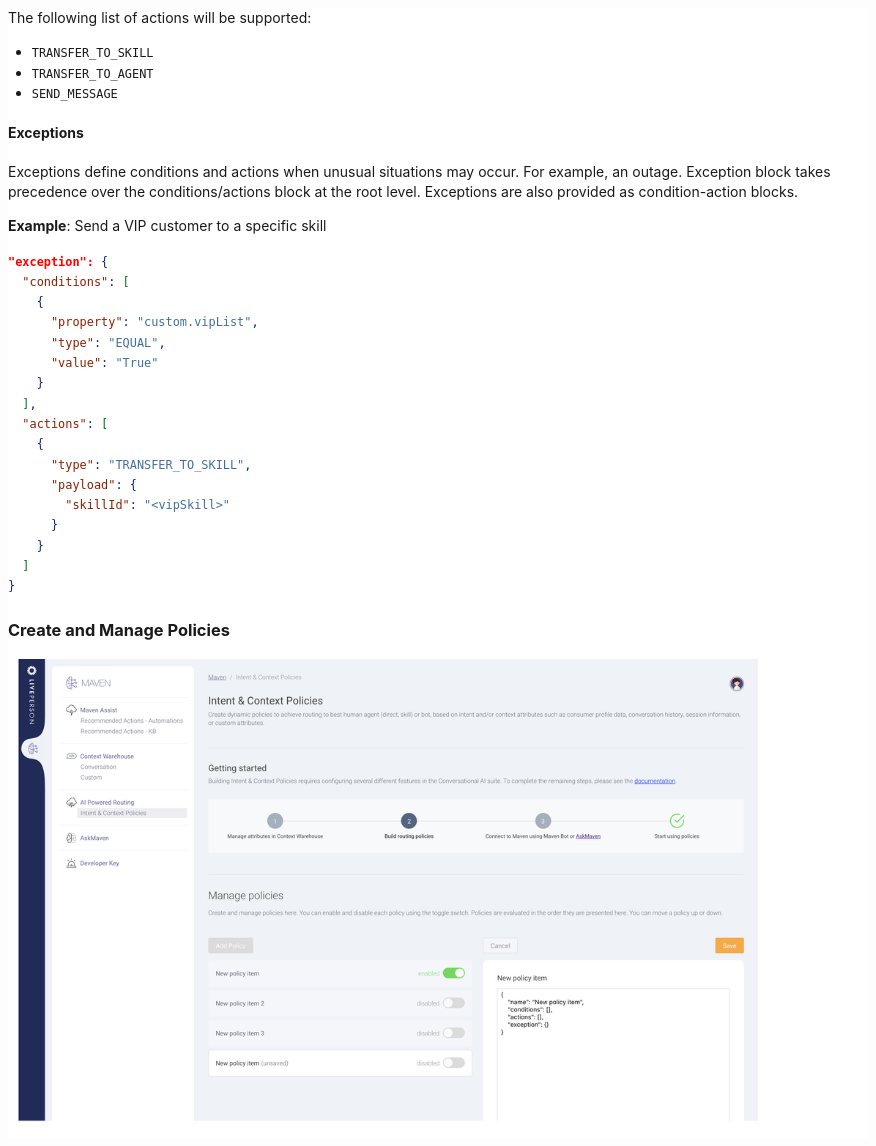 The following list of actions will be supported:

* `TRANSFER_TO_SKILL`
* `TRANSFER_TO_AGENT`
* `SEND_MESSAGE`

#### Exceptions

Exceptions define conditions and actions when unusual situations may occur. For example, an outage. Exception block takes precedence over the conditions/actions block at the root level. Exceptions are also provided as condition-action blocks.

**Example**: Send a VIP customer to a specific skill

```json
"exception": {
  "conditions": [
    {
      "property": "custom.vipList",
      "type": "EQUAL",
      "value": "True"
    }
  ],
  "actions": [
    {
      "type": "TRANSFER_TO_SKILL",
      "payload": {
        "skillId": "<vipSkill>"
      }
    }
  ]
}
```

### Create and Manage Policies

<img class="fancyimage" width="750" src="img/maven/intent-context-policies.png">
